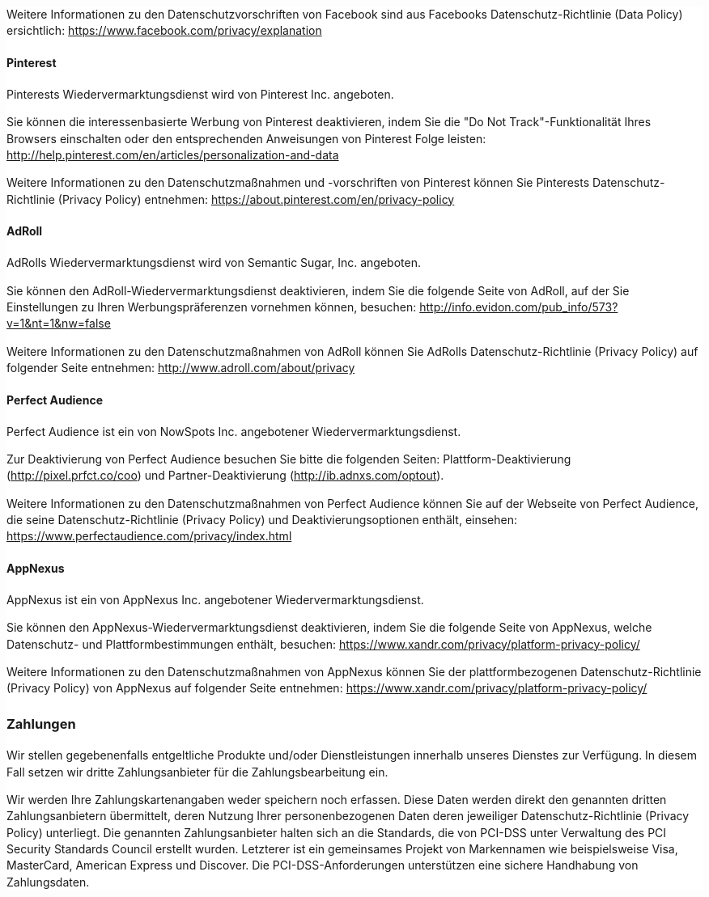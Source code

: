 Weitere Informationen zu den Datenschutzvorschriften von Facebook sind aus Facebooks Datenschutz-Richtlinie (Data Policy) ersichtlich: <https://www.facebook.com/privacy/explanation>

#### Pinterest

Pinterests Wiedervermarktungsdienst wird von Pinterest Inc. angeboten.

Sie können die interessenbasierte Werbung von Pinterest deaktivieren, indem Sie die "Do Not Track"-Funktionalität Ihres Browsers einschalten oder den entsprechenden Anweisungen von Pinterest Folge leisten: <http://help.pinterest.com/en/articles/personalization-and-data>

Weitere Informationen zu den Datenschutzmaßnahmen und -vorschriften von Pinterest können Sie Pinterests Datenschutz-Richtlinie (Privacy Policy) entnehmen: <https://about.pinterest.com/en/privacy-policy>

#### AdRoll

AdRolls Wiedervermarktungsdienst wird von Semantic Sugar, Inc. angeboten.

Sie können den AdRoll-Wiedervermarktungsdienst deaktivieren, indem Sie die folgende Seite von AdRoll, auf der Sie Einstellungen zu Ihren Werbungspräferenzen vornehmen können, besuchen: <http://info.evidon.com/pub_info/573?v=1&nt=1&nw=false>

Weitere Informationen zu den Datenschutzmaßnahmen von AdRoll können Sie AdRolls Datenschutz-Richtlinie (Privacy Policy) auf folgender Seite entnehmen: <http://www.adroll.com/about/privacy>

#### Perfect Audience

Perfect Audience ist ein von NowSpots Inc. angebotener Wiedervermarktungsdienst.

Zur Deaktivierung von Perfect Audience besuchen Sie bitte die folgenden Seiten: Plattform-Deaktivierung (<http://pixel.prfct.co/coo>) und Partner-Deaktivierung (<http://ib.adnxs.com/optout>).

Weitere Informationen zu den Datenschutzmaßnahmen von Perfect Audience können Sie auf der Webseite von Perfect Audience, die seine Datenschutz-Richtlinie (Privacy Policy) und Deaktivierungsoptionen enthält, einsehen: <https://www.perfectaudience.com/privacy/index.html>

#### AppNexus

AppNexus ist ein von AppNexus Inc. angebotener Wiedervermarktungsdienst.

Sie können den AppNexus-Wiedervermarktungsdienst deaktivieren, indem Sie die folgende Seite von AppNexus, welche Datenschutz- und Plattformbestimmungen enthält, besuchen: <https://www.xandr.com/privacy/platform-privacy-policy/>

Weitere Informationen zu den Datenschutzmaßnahmen von AppNexus können Sie der plattformbezogenen Datenschutz-Richtlinie (Privacy Policy) von AppNexus auf folgender Seite entnehmen: <https://www.xandr.com/privacy/platform-privacy-policy/>

### Zahlungen

Wir stellen gegebenenfalls entgeltliche Produkte und/oder Dienstleistungen innerhalb unseres Dienstes zur Verfügung. In diesem Fall setzen wir dritte Zahlungsanbieter für die Zahlungsbearbeitung ein.

Wir werden Ihre Zahlungskartenangaben weder speichern noch erfassen. Diese Daten werden direkt den genannten dritten Zahlungsanbietern übermittelt, deren Nutzung Ihrer personenbezogenen Daten deren jeweiliger Datenschutz-Richtlinie (Privacy Policy) unterliegt. Die genannten Zahlungsanbieter halten sich an die Standards, die von PCI-DSS unter Verwaltung des PCI Security Standards Council erstellt wurden. Letzterer ist ein gemeinsames Projekt von Markennamen wie beispielsweise Visa, MasterCard, American Express und Discover. Die PCI-DSS-Anforderungen unterstützen eine sichere Handhabung von Zahlungsdaten.
